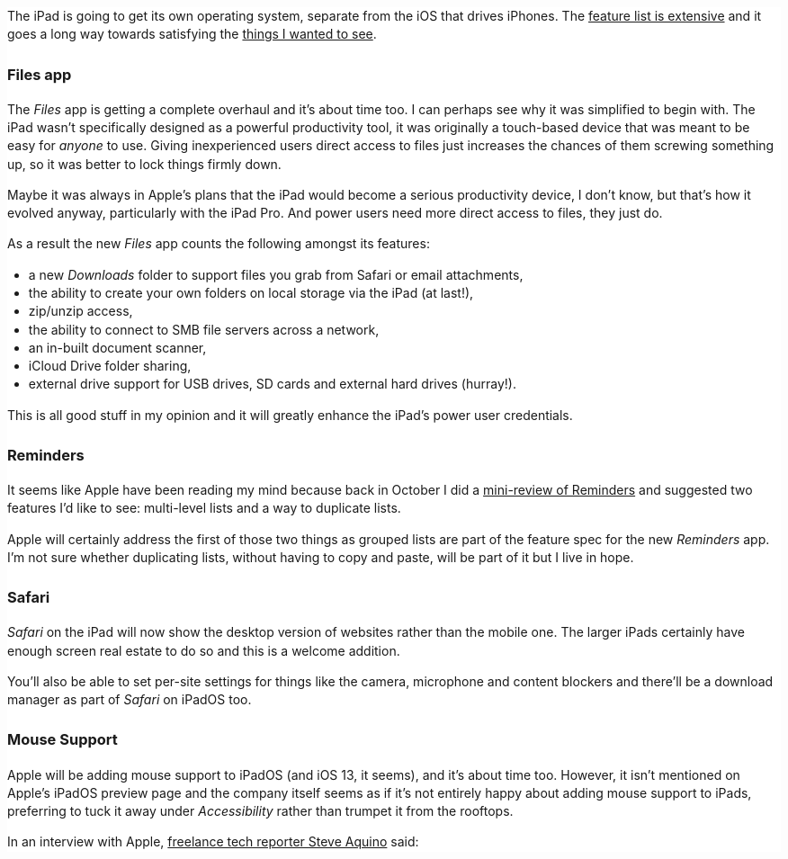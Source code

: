 The iPad is going to get its own operating system, separate from the iOS that drives iPhones. The [feature list is extensive](https://www.apple.com/ipados/ipados-preview/features/ "Apple's preview of iPadOS features.") and it goes a long way towards satisfying the [things I wanted to see](/what-id-like-to-see-in-ios-13-or-14-or-15-for-the-ipad). 

### Files app

The _Files_ app is getting a complete overhaul and it’s about time too. I can perhaps see why it was simplified to begin with. The iPad wasn’t specifically designed as a powerful productivity tool, it was originally a touch-based device that was meant to be easy for _anyone_ to use. Giving inexperienced users direct access to files just increases the chances of them screwing something up, so it was better to lock things firmly down.

Maybe it was always in Apple’s plans that the iPad would become a serious productivity device, I don’t know, but that’s how it evolved anyway, particularly with the iPad Pro. And power users need more direct access to files, they just do.

As a result the new _Files_ app counts the following amongst its features:

- a new _Downloads_ folder to support files you grab from Safari or email attachments,
- the ability to create your own folders on local storage via the iPad (at last!),
- zip/unzip access,
- the ability to connect to SMB file servers across a network,
- an in-built document scanner,
- iCloud Drive folder sharing,
- external drive support for USB drives, SD cards and external hard drives (hurray!).

This is all good stuff in my opinion and it will greatly enhance the iPad’s power user credentials.

### Reminders

It seems like Apple have been reading my mind because back in October I did a [mini-review of Reminders](/apples-reminders-app-needs-two-features) and suggested two features I’d like to see: multi-level lists and a way to duplicate lists.

Apple will certainly address the first of those two things as grouped lists are part of the feature spec for the new _Reminders_ app. I’m not sure whether duplicating lists, without having to copy and paste, will be part of it but I live in hope. 

### Safari

_Safari_ on the iPad will now show the desktop version of websites rather than the mobile one. The larger iPads certainly have enough screen real estate to do so and this is a welcome addition.

You’ll also be able to set per-site settings for things like the camera, microphone and content blockers and there’ll be a download manager as part of _Safari_ on iPadOS too.

### Mouse Support

Apple will be adding mouse support to iPadOS (and iOS 13, it seems), and it’s about time too. However, it isn’t mentioned on Apple’s iPadOS preview page and the company itself seems as if it’s not entirely happy about adding mouse support to iPads, preferring to tuck it away under _Accessibility_ rather than trumpet it from the rooftops.

In an interview with Apple, [freelance tech reporter Steve Aquino](https://twitter.com/steven_aquino/status/1136059652771201024 "Steve Aquino's Twitter thread on the issue.") said:
